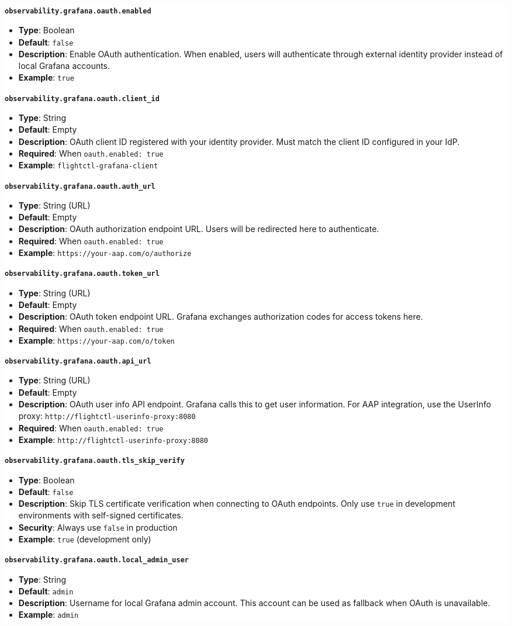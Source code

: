 **`observability.grafana.oauth.enabled`**

- **Type**: Boolean
- **Default**: `false`
- **Description**: Enable OAuth authentication. When enabled, users will authenticate through external identity provider instead of local Grafana accounts.
- **Example**: `true`

**`observability.grafana.oauth.client_id`**

- **Type**: String
- **Default**: Empty
- **Description**: OAuth client ID registered with your identity provider. Must match the client ID configured in your IdP.
- **Required**: When `oauth.enabled: true`
- **Example**: `flightctl-grafana-client`

**`observability.grafana.oauth.auth_url`**

- **Type**: String (URL)
- **Default**: Empty
- **Description**: OAuth authorization endpoint URL. Users will be redirected here to authenticate.
- **Required**: When `oauth.enabled: true`
- **Example**: `https://your-aap.com/o/authorize`

**`observability.grafana.oauth.token_url`**

- **Type**: String (URL)
- **Default**: Empty
- **Description**: OAuth token endpoint URL. Grafana exchanges authorization codes for access tokens here.
- **Required**: When `oauth.enabled: true`
- **Example**: `https://your-aap.com/o/token`

**`observability.grafana.oauth.api_url`**

- **Type**: String (URL)
- **Default**: Empty
- **Description**: OAuth user info API endpoint. Grafana calls this to get user information. For AAP integration, use the UserInfo proxy: `http://flightctl-userinfo-proxy:8080`
- **Required**: When `oauth.enabled: true`
- **Example**: `http://flightctl-userinfo-proxy:8080`

**`observability.grafana.oauth.tls_skip_verify`**

- **Type**: Boolean
- **Default**: `false`
- **Description**: Skip TLS certificate verification when connecting to OAuth endpoints. Only use `true` in development environments with self-signed certificates.
- **Security**: Always use `false` in production
- **Example**: `true` (development only)

**`observability.grafana.oauth.local_admin_user`**

- **Type**: String
- **Default**: `admin`
- **Description**: Username for local Grafana admin account. This account can be used as fallback when OAuth is unavailable.
- **Example**: `admin`
